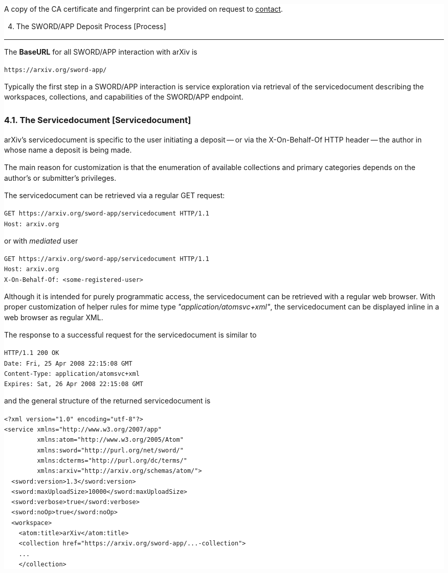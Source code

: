 </tr>
</tbody>
</table>

A copy of the CA certificate and fingerprint can be provided on request
to [contact](http://arxiv.org/help/contact).

4. The SWORD/APP Deposit Process [Process]
--------------------------------

The **BaseURL** for all SWORD/APP interaction with arXiv is

    https://arxiv.org/sword-app/

Typically the first step in a SWORD/APP interaction is service
exploration via retrieval of the servicedocument describing the
workspaces, collections, and capabilities of the SWORD/APP endpoint.

### 4.1. The Servicedocument [Servicedocument]

arXiv’s servicedocument is specific to the user initiating a
deposit — or via the X-On-Behalf-Of HTTP header — the author in whose
name a deposit is being made.

The main reason for customization is that the enumeration of available
collections and primary categories depends on the author’s or
submitter’s privileges.

The servicedocument can be retrieved via a regular GET request:

    GET https://arxiv.org/sword-app/servicedocument HTTP/1.1
    Host: arxiv.org

or with *mediated* user

    GET https://arxiv.org/sword-app/servicedocument HTTP/1.1
    Host: arxiv.org
    X-On-Behalf-Of: <some-registered-user>

Although it is intended for purely programmatic access, the
servicedocument can be retrieved with a regular web browser. With proper
customization of helper rules for mime type *"application/atomsvc+xml"*,
the servicedocument can be displayed inline in a web browser as regular
XML.

The response to a successful request for the servicedocument is similar
to

    HTTP/1.1 200 OK
    Date: Fri, 25 Apr 2008 22:15:08 GMT
    Content-Type: application/atomsvc+xml
    Expires: Sat, 26 Apr 2008 22:15:08 GMT

and the general structure of the returned servicedocument is

    <?xml version="1.0" encoding="utf-8"?>
    <service xmlns="http://www.w3.org/2007/app"
             xmlns:atom="http://www.w3.org/2005/Atom"
             xmlns:sword="http://purl.org/net/sword/"
             xmlns:dcterms="http://purl.org/dc/terms/"
             xmlns:arxiv="http://arxiv.org/schemas/atom/">
      <sword:version>1.3</sword:version>
      <sword:maxUploadSize>10000</sword:maxUploadSize>
      <sword:verbose>true</sword:verbose>
      <sword:noOp>true</sword:noOp>
      <workspace>
        <atom:title>arXiv</atom:title>
        <collection href="https://arxiv.org/sword-app/...-collection">
        ...
        </collection>
